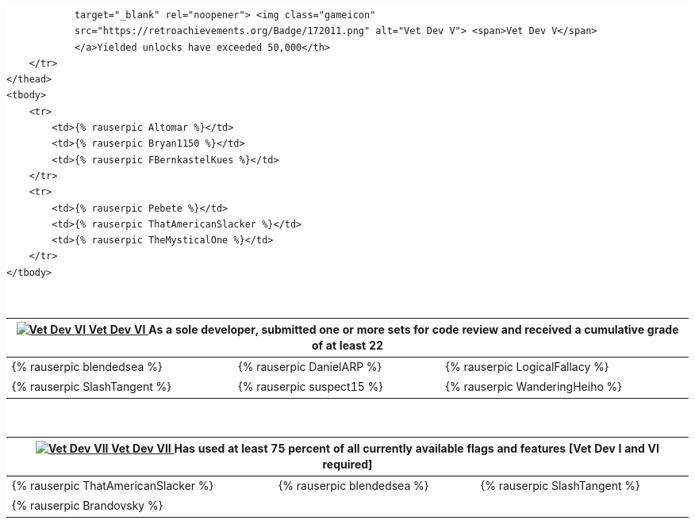                 target="_blank" rel="noopener"> <img class="gameicon"
                src="https://retroachievements.org/Badge/172011.png" alt="Vet Dev V"> <span>Vet Dev V</span>
                </a>Yielded unlocks have exceeded 50,000</th>
        </tr>
    </thead>
    <tbody>
        <tr>
            <td>{% rauserpic Altomar %}</td>
            <td>{% rauserpic Bryan1150 %}</td>
            <td>{% rauserpic FBernkastelKues %}</td>
        </tr>
        <tr>
            <td>{% rauserpic Pebete %}</td>
            <td>{% rauserpic ThatAmericanSlacker %}</td>
            <td>{% rauserpic TheMysticalOne %}</td>
        </tr>
    </tbody>
</table>
<br>
<table>
    <thead>
        <tr>
            <th colspan="3"><a class="gameicon-link" href="https://retroachievements.org/achievement/153273"
                target="_blank" rel="noopener"> <img class="gameicon"
                src="https://retroachievements.org/Badge/172011.png" alt="Vet Dev VI"> <span>Vet Dev VI</span>
                </a>As a sole developer, submitted one or more sets for code review and received a cumulative grade of at least 22</th>
        </tr>
    </thead>
    <tbody>
        <tr>
            <td>{% rauserpic blendedsea %}</td>
            <td>{% rauserpic DanielARP %}</td>
            <td>{% rauserpic LogicalFallacy %}</td>
        </tr>
        <tr>
            <td>{% rauserpic SlashTangent %}</td>
            <td>{% rauserpic suspect15 %}</td>
            <td>{% rauserpic WanderingHeiho %}</td>
        </tr>
    </tbody>
</table>
<br>
<table>
    <thead>
        <tr>
            <th colspan="3"><a class="gameicon-link" href="https://retroachievements.org/achievement/153269"
                target="_blank" rel="noopener"> <img class="gameicon"
                src="https://retroachievements.org/Badge/172011.png" alt="Vet Dev VII"> <span>Vet Dev VII</span>
                </a>Has used at least 75 percent of all currently available flags and features [Vet Dev I and VI required]</th>
        </tr>
    </thead>
    <tbody>
        <tr>
            <td>{% rauserpic ThatAmericanSlacker %}</td>
            <td>{% rauserpic blendedsea %}</td>
            <td>{% rauserpic SlashTangent %}</td>
        </tr>
        <tr>
            <td colspan="3">{% rauserpic Brandovsky %}</td>
        </tr>